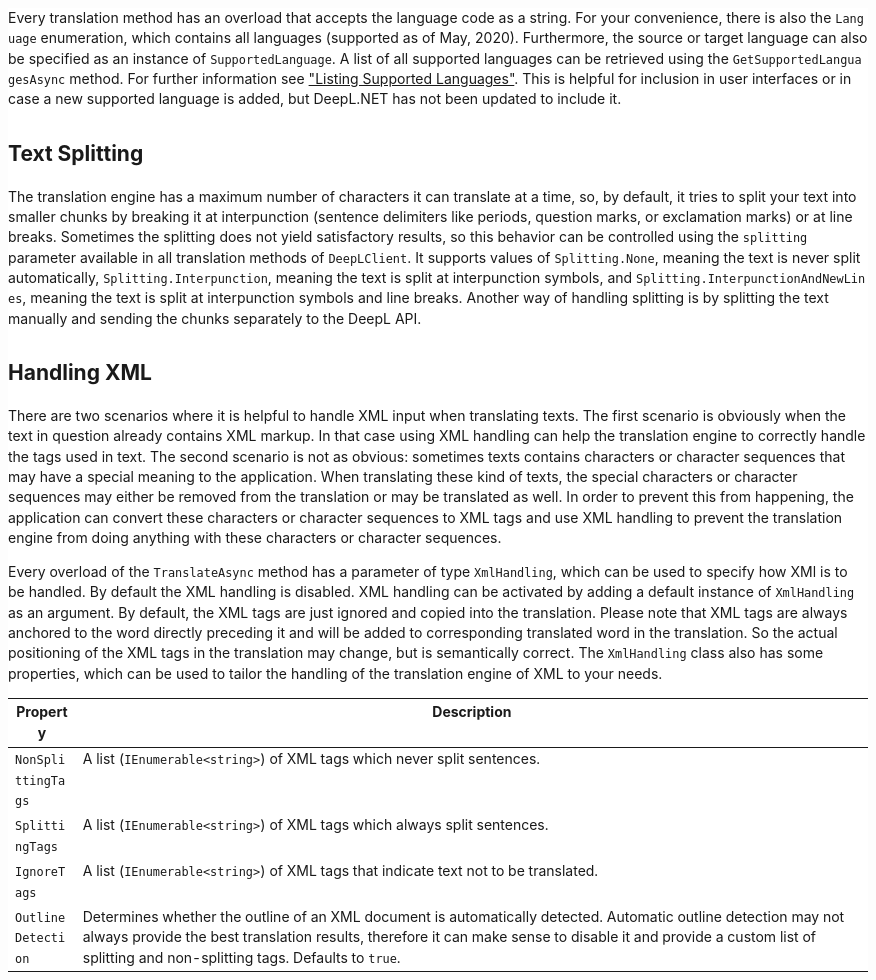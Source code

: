 Every translation method has an overload that accepts the language code as a string. For your convenience, there is also the `Language` enumeration, which contains all languages (supported as of May, 2020). Furthermore, the source or target language can also be specified as an instance of `SupportedLanguage`. A list of all supported languages can be retrieved using the `GetSupportedLanguagesAsync` method. For further information see ["Listing Supported Languages"](https://github.com/lecode-official/deepl-dotnet/blob/master/documentation/other-functions.md#listing-supported-languages). This is helpful for inclusion in user interfaces or in case a new supported language is added, but DeepL.NET has not been updated to include it.

## Text Splitting

The translation engine has a maximum number of characters it can translate at a time, so, by default, it tries to split your text into smaller chunks by breaking it at interpunction (sentence delimiters like periods, question marks, or exclamation marks) or at line breaks. Sometimes the splitting does not yield satisfactory results, so this behavior can be controlled using the `splitting` parameter available in all translation methods of `DeepLClient`. It supports values of `Splitting.None`, meaning the text is never split automatically, `Splitting.Interpunction`, meaning the text is split at interpunction symbols, and `Splitting.InterpunctionAndNewLines`, meaning the text is split at interpunction symbols and line breaks. Another way of handling splitting is by splitting the text manually and sending the chunks separately to the DeepL API.

## Handling XML

There are two scenarios where it is helpful to handle XML input when translating texts. The first scenario is obviously when the text in question already contains XML markup. In that case using XML handling can help the translation engine to correctly handle the tags used in text. The second scenario is not as obvious: sometimes texts contains characters or character sequences that may have a special meaning to the application. When translating these kind of texts, the special characters or character sequences may either be removed from the translation or may be translated as well. In order to prevent this from happening, the application can convert these characters or character sequences to XML tags and use XML handling to prevent the translation engine from doing anything with these characters or character sequences.

Every overload of the `TranslateAsync` method has a parameter of type `XmlHandling`, which can be used to specify how XMl is to be handled. By default the XML handling is disabled. XML handling can be activated by adding a default instance of `XmlHandling` as an argument. By default, the XML tags are just ignored and copied into the translation. Please note that XML tags are always anchored to the word directly preceding it and will be added to corresponding translated word in the translation. So the actual positioning of the XML tags in the translation may change, but is semantically correct. The `XmlHandling` class also has some properties, which can be used to tailor the handling of the translation engine of XML to your needs.

| Property           | Description                                                                                                                                                                                                                                                                                |
|--------------------|--------------------------------------------------------------------------------------------------------------------------------------------------------------------------------------------------------------------------------------------------------------------------------------------|
| `NonSplittingTags` | A list (`IEnumerable<string>`) of XML tags which never split sentences.                                                                                                                                                                                                                    |
| `SplittingTags`    | A list (`IEnumerable<string>`) of XML tags which always split sentences.                                                                                                                                                                                                                   |
| `IgnoreTags`       | A list (`IEnumerable<string>`) of XML tags that indicate text not to be translated.                                                                                                                                                                                                        |
| `OutlineDetection` | Determines whether the outline of an XML document is automatically detected. Automatic outline detection may not always provide the best translation results, therefore it can make sense to disable it and provide a custom list of splitting and non-splitting tags. Defaults to `true`. |
